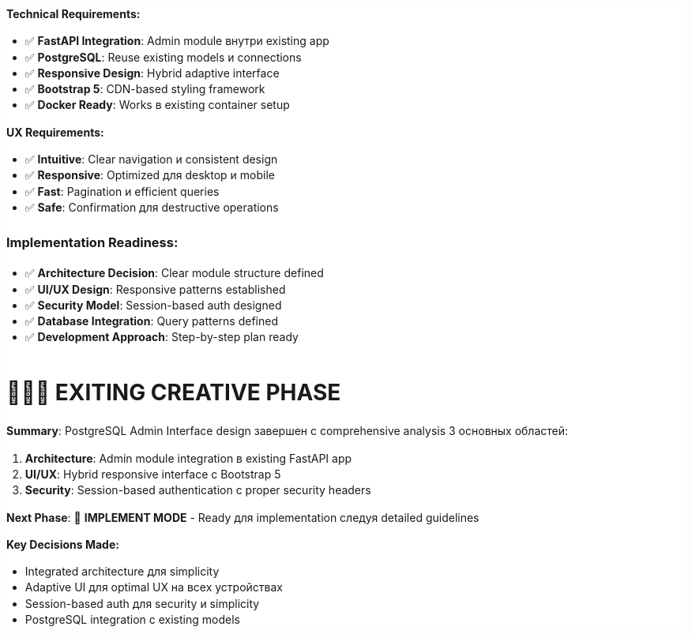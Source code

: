 **Technical Requirements:**
- ✅ **FastAPI Integration**: Admin module внутри existing app
- ✅ **PostgreSQL**: Reuse existing models и connections
- ✅ **Responsive Design**: Hybrid adaptive interface
- ✅ **Bootstrap 5**: CDN-based styling framework
- ✅ **Docker Ready**: Works в existing container setup

**UX Requirements:**
- ✅ **Intuitive**: Clear navigation и consistent design
- ✅ **Responsive**: Optimized для desktop и mobile
- ✅ **Fast**: Pagination и efficient queries
- ✅ **Safe**: Confirmation для destructive operations

### Implementation Readiness:
- ✅ **Architecture Decision**: Clear module structure defined
- ✅ **UI/UX Design**: Responsive patterns established
- ✅ **Security Model**: Session-based auth designed
- ✅ **Database Integration**: Query patterns defined
- ✅ **Development Approach**: Step-by-step plan ready

# 🎨🎨🎨 EXITING CREATIVE PHASE

**Summary**: PostgreSQL Admin Interface design завершен с comprehensive analysis 3 основных областей:

1. **Architecture**: Admin module integration в existing FastAPI app
2. **UI/UX**: Hybrid responsive interface с Bootstrap 5
3. **Security**: Session-based authentication с proper security headers

**Next Phase**: 🔧 **IMPLEMENT MODE** - Ready для implementation следуя detailed guidelines

**Key Decisions Made:**
- Integrated architecture для simplicity
- Adaptive UI для optimal UX на всех устройствах  
- Session-based auth для security и simplicity
- PostgreSQL integration с existing models 